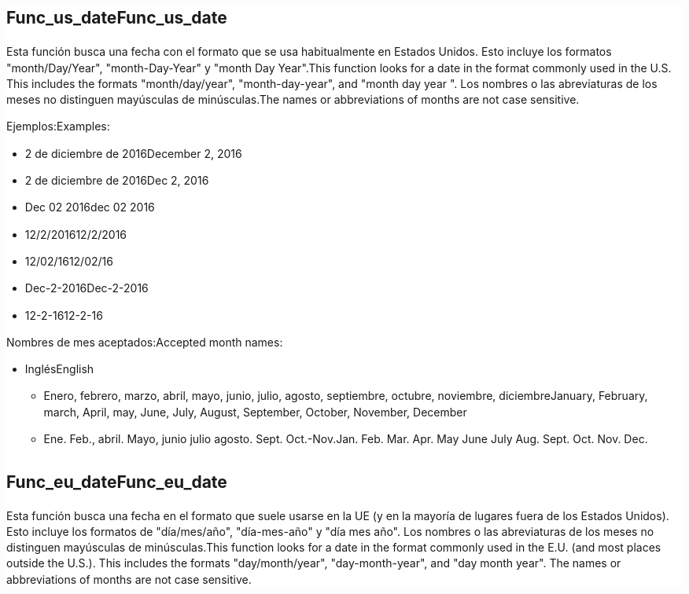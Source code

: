 ## <a name="funcusdate"></a><span data-ttu-id="a42c8-112">Func_us_date</span><span class="sxs-lookup"><span data-stu-id="a42c8-112">Func_us_date</span></span>

<span data-ttu-id="a42c8-113">Esta función busca una fecha con el formato que se usa habitualmente en Estados Unidos. Esto incluye los formatos "month/Day/Year", "month-Day-Year" y "month Day Year".</span><span class="sxs-lookup"><span data-stu-id="a42c8-113">This function looks for a date in the format commonly used in the U.S. This includes the formats "month/day/year", "month-day-year", and "month day year ".</span></span> <span data-ttu-id="a42c8-114">Los nombres o las abreviaturas de los meses no distinguen mayúsculas de minúsculas.</span><span class="sxs-lookup"><span data-stu-id="a42c8-114">The names or abbreviations of months are not case sensitive.</span></span> 
  
<span data-ttu-id="a42c8-115">Ejemplos:</span><span class="sxs-lookup"><span data-stu-id="a42c8-115">Examples:</span></span>
  
- <span data-ttu-id="a42c8-116">2 de diciembre de 2016</span><span class="sxs-lookup"><span data-stu-id="a42c8-116">December 2, 2016</span></span>
    
- <span data-ttu-id="a42c8-117">2 de diciembre de 2016</span><span class="sxs-lookup"><span data-stu-id="a42c8-117">Dec 2, 2016</span></span>
    
- <span data-ttu-id="a42c8-118">Dec 02 2016</span><span class="sxs-lookup"><span data-stu-id="a42c8-118">dec 02 2016</span></span>
    
- <span data-ttu-id="a42c8-119">12/2/2016</span><span class="sxs-lookup"><span data-stu-id="a42c8-119">12/2/2016</span></span>
    
- <span data-ttu-id="a42c8-120">12/02/16</span><span class="sxs-lookup"><span data-stu-id="a42c8-120">12/02/16</span></span>
    
- <span data-ttu-id="a42c8-121">Dec-2-2016</span><span class="sxs-lookup"><span data-stu-id="a42c8-121">Dec-2-2016</span></span>
    
- <span data-ttu-id="a42c8-122">12-2-16</span><span class="sxs-lookup"><span data-stu-id="a42c8-122">12-2-16</span></span>
    
<span data-ttu-id="a42c8-123">Nombres de mes aceptados:</span><span class="sxs-lookup"><span data-stu-id="a42c8-123">Accepted month names:</span></span>
  
- <span data-ttu-id="a42c8-124">Inglés</span><span class="sxs-lookup"><span data-stu-id="a42c8-124">English</span></span>
    
  - <span data-ttu-id="a42c8-125">Enero, febrero, marzo, abril, mayo, junio, julio, agosto, septiembre, octubre, noviembre, diciembre</span><span class="sxs-lookup"><span data-stu-id="a42c8-125">January, February, march, April, may, June, July, August, September, October, November, December</span></span>
    
  - <span data-ttu-id="a42c8-126">Ene. Feb., abril. Mayo, junio julio agosto. Sept. Oct.-Nov.</span><span class="sxs-lookup"><span data-stu-id="a42c8-126">Jan. Feb. Mar. Apr. May June July Aug. Sept. Oct. Nov. Dec.</span></span>
    
## <a name="funceudate"></a><span data-ttu-id="a42c8-127">Func_eu_date</span><span class="sxs-lookup"><span data-stu-id="a42c8-127">Func_eu_date</span></span>

<span data-ttu-id="a42c8-p105">Esta función busca una fecha en el formato que suele usarse en la UE (y en la mayoría de lugares fuera de los Estados Unidos). Esto incluye los formatos de "día/mes/año", "día-mes-año" y "día mes año". Los nombres o las abreviaturas de los meses no distinguen mayúsculas de minúsculas.</span><span class="sxs-lookup"><span data-stu-id="a42c8-p105">This function looks for a date in the format commonly used in the E.U. (and most places outside the U.S.). This includes the formats "day/month/year", "day-month-year", and "day month year". The names or abbreviations of months are not case sensitive.</span></span>
  